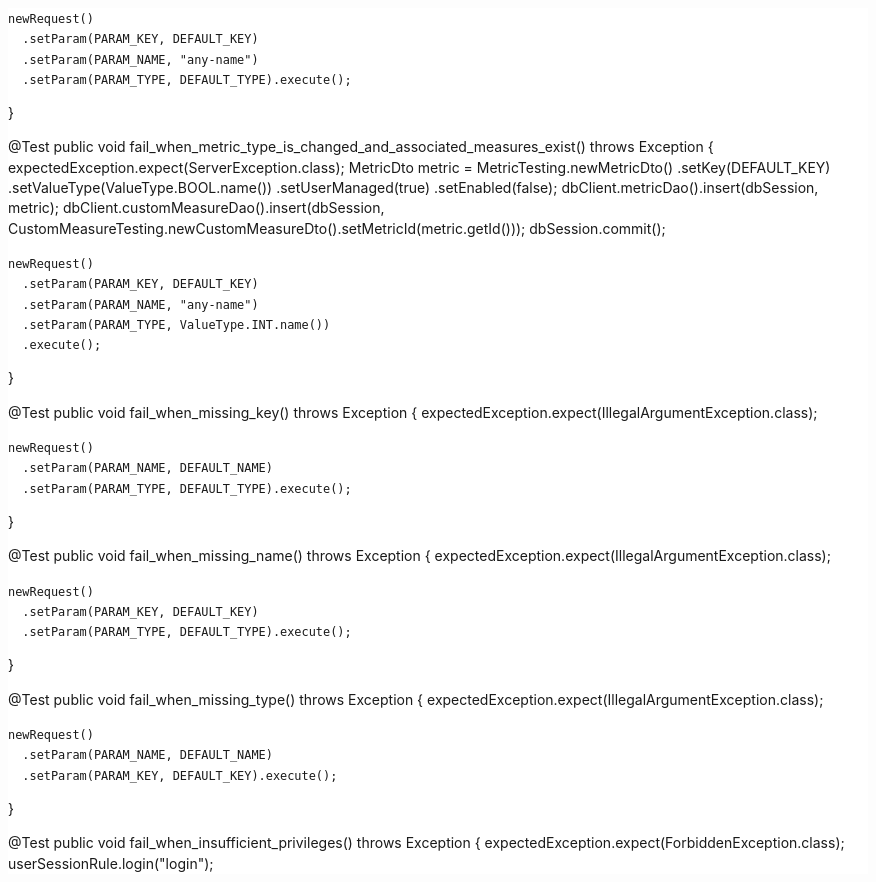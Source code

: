     newRequest()
      .setParam(PARAM_KEY, DEFAULT_KEY)
      .setParam(PARAM_NAME, "any-name")
      .setParam(PARAM_TYPE, DEFAULT_TYPE).execute();
  }

  @Test
  public void fail_when_metric_type_is_changed_and_associated_measures_exist() throws Exception {
    expectedException.expect(ServerException.class);
    MetricDto metric = MetricTesting.newMetricDto()
      .setKey(DEFAULT_KEY)
      .setValueType(ValueType.BOOL.name())
      .setUserManaged(true)
      .setEnabled(false);
    dbClient.metricDao().insert(dbSession, metric);
    dbClient.customMeasureDao().insert(dbSession, CustomMeasureTesting.newCustomMeasureDto().setMetricId(metric.getId()));
    dbSession.commit();

    newRequest()
      .setParam(PARAM_KEY, DEFAULT_KEY)
      .setParam(PARAM_NAME, "any-name")
      .setParam(PARAM_TYPE, ValueType.INT.name())
      .execute();
  }

  @Test
  public void fail_when_missing_key() throws Exception {
    expectedException.expect(IllegalArgumentException.class);

    newRequest()
      .setParam(PARAM_NAME, DEFAULT_NAME)
      .setParam(PARAM_TYPE, DEFAULT_TYPE).execute();
  }

  @Test
  public void fail_when_missing_name() throws Exception {
    expectedException.expect(IllegalArgumentException.class);

    newRequest()
      .setParam(PARAM_KEY, DEFAULT_KEY)
      .setParam(PARAM_TYPE, DEFAULT_TYPE).execute();
  }

  @Test
  public void fail_when_missing_type() throws Exception {
    expectedException.expect(IllegalArgumentException.class);

    newRequest()
      .setParam(PARAM_NAME, DEFAULT_NAME)
      .setParam(PARAM_KEY, DEFAULT_KEY).execute();
  }

  @Test
  public void fail_when_insufficient_privileges() throws Exception {
    expectedException.expect(ForbiddenException.class);
    userSessionRule.login("login");
